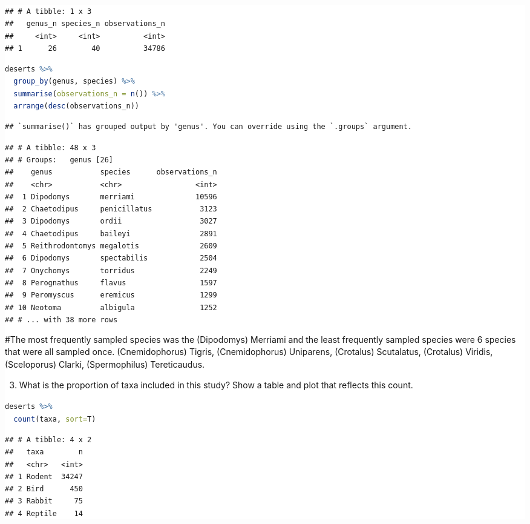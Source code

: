```
## # A tibble: 1 x 3
##   genus_n species_n observations_n
##     <int>     <int>          <int>
## 1      26        40          34786
```

```r
deserts %>% 
  group_by(genus, species) %>% 
  summarise(observations_n = n()) %>% 
  arrange(desc(observations_n))
```

```
## `summarise()` has grouped output by 'genus'. You can override using the `.groups` argument.
```

```
## # A tibble: 48 x 3
## # Groups:   genus [26]
##    genus           species      observations_n
##    <chr>           <chr>                 <int>
##  1 Dipodomys       merriami              10596
##  2 Chaetodipus     penicillatus           3123
##  3 Dipodomys       ordii                  3027
##  4 Chaetodipus     baileyi                2891
##  5 Reithrodontomys megalotis              2609
##  6 Dipodomys       spectabilis            2504
##  7 Onychomys       torridus               2249
##  8 Perognathus     flavus                 1597
##  9 Peromyscus      eremicus               1299
## 10 Neotoma         albigula               1252
## # ... with 38 more rows
```
#The most frequently sampled species was the (Dipodomys) Merriami and the least frequently sampled species were 6 species that were all sampled once. (Cnemidophorus) Tigris, (Cnemidophorus) Uniparens, (Crotalus) Scutalatus, (Crotalus) Viridis, (Sceloporus) Clarki, (Spermophilus) Tereticaudus.

3. What is the proportion of taxa included in this study? Show a table and plot that reflects this count.

```r
deserts %>% 
  count(taxa, sort=T)
```

```
## # A tibble: 4 x 2
##   taxa        n
##   <chr>   <int>
## 1 Rodent  34247
## 2 Bird      450
## 3 Rabbit     75
## 4 Reptile    14
```
